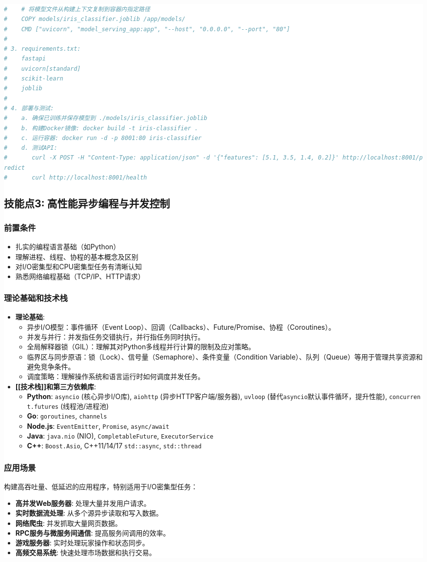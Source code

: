 ```python
#    # 将模型文件从构建上下文复制到容器内指定路径
#    COPY models/iris_classifier.joblib /app/models/
#    CMD ["uvicorn", "model_serving_app:app", "--host", "0.0.0.0", "--port", "80"]
#
# 3. requirements.txt:
#    fastapi
#    uvicorn[standard]
#    scikit-learn
#    joblib
#
# 4. 部署与测试:
#    a. 确保已训练并保存模型到 ./models/iris_classifier.joblib
#    b. 构建Docker镜像: docker build -t iris-classifier .
#    c. 运行容器: docker run -d -p 8001:80 iris-classifier
#    d. 测试API:
#       curl -X POST -H "Content-Type: application/json" -d '{"features": [5.1, 3.5, 1.4, 0.2]}' http://localhost:8001/predict
#       curl http://localhost:8001/health
```

## 技能点3: 高性能异步编程与并发控制

### 前置条件
- 扎实的编程语言基础（如Python）
- 理解进程、线程、协程的基本概念及区别
- 对I/O密集型和CPU密集型任务有清晰认知
- 熟悉网络编程基础（TCP/IP、HTTP请求）

### 理论基础和技术栈
- **理论基础**:
    - 异步I/O模型：事件循环（Event Loop）、回调（Callbacks）、Future/Promise、协程（Coroutines）。
    - 并发与并行：并发指任务交错执行，并行指任务同时执行。
    - 全局解释器锁（GIL）：理解其对Python多线程并行计算的限制及应对策略。
    - 临界区与同步原语：锁（Lock）、信号量（Semaphore）、条件变量（Condition Variable）、队列（Queue）等用于管理共享资源和避免竞争条件。
    - 调度策略：理解操作系统和语言运行时如何调度并发任务。
- **[[技术栈]]和第三方依赖库**:
    - **Python**: `asyncio` (核心异步I/O库), `aiohttp` (异步HTTP客户端/服务器), `uvloop` (替代`asyncio`默认事件循环，提升性能), `concurrent.futures` (线程池/进程池)
    - **Go**: `goroutines`, `channels`
    - **Node.js**: `EventEmitter`, `Promise`, `async/await`
    - **Java**: `java.nio` (NIO), `CompletableFuture`, `ExecutorService`
    - **C++**: `Boost.Asio`, C++11/14/17 `std::async`, `std::thread`



### 应用场景
构建高吞吐量、低延迟的应用程序，特别适用于I/O密集型任务：
- **高并发Web服务器**: 处理大量并发用户请求。
- **实时数据流处理**: 从多个源异步读取和写入数据。
- **网络爬虫**: 并发抓取大量网页数据。
- **RPC服务与微服务间通信**: 提高服务间调用的效率。
- **游戏服务器**: 实时处理玩家操作和状态同步。
- **高频交易系统**: 快速处理市场数据和执行交易。
